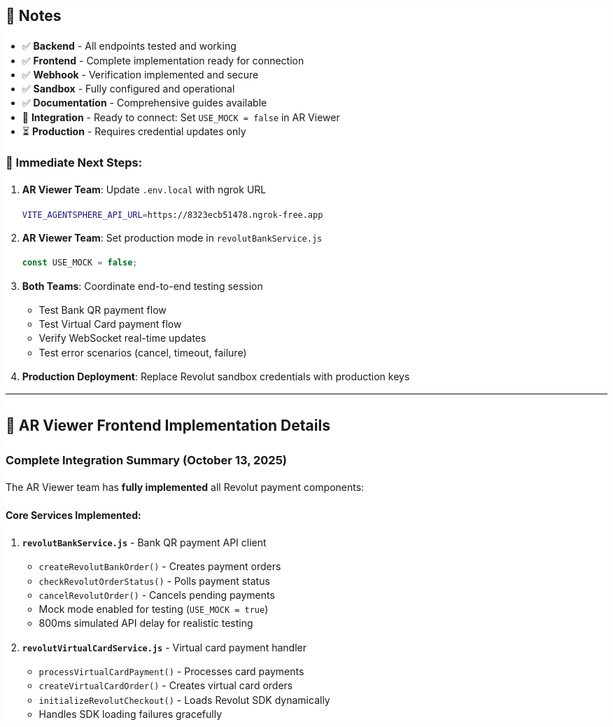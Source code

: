 
## 📝 Notes

- ✅ **Backend** - All endpoints tested and working
- ✅ **Frontend** - Complete implementation ready for connection
- ✅ **Webhook** - Verification implemented and secure
- ✅ **Sandbox** - Fully configured and operational
- ✅ **Documentation** - Comprehensive guides available
- 🔄 **Integration** - Ready to connect: Set `USE_MOCK = false` in AR Viewer
- ⏳ **Production** - Requires credential updates only

### **🚀 Immediate Next Steps:**

1. **AR Viewer Team**: Update `.env.local` with ngrok URL

   ```bash
   VITE_AGENTSPHERE_API_URL=https://8323ecb51478.ngrok-free.app
   ```

2. **AR Viewer Team**: Set production mode in `revolutBankService.js`

   ```javascript
   const USE_MOCK = false;
   ```

3. **Both Teams**: Coordinate end-to-end testing session

   - Test Bank QR payment flow
   - Test Virtual Card payment flow
   - Verify WebSocket real-time updates
   - Test error scenarios (cancel, timeout, failure)

4. **Production Deployment**: Replace Revolut sandbox credentials with production keys

---

## 🎯 AR Viewer Frontend Implementation Details

### **Complete Integration Summary** (October 13, 2025)

The AR Viewer team has **fully implemented** all Revolut payment components:

#### **Core Services Implemented:**

1. **`revolutBankService.js`** - Bank QR payment API client

   - `createRevolutBankOrder()` - Creates payment orders
   - `checkRevolutOrderStatus()` - Polls payment status
   - `cancelRevolutOrder()` - Cancels pending payments
   - Mock mode enabled for testing (`USE_MOCK = true`)
   - 800ms simulated API delay for realistic testing

2. **`revolutVirtualCardService.js`** - Virtual card payment handler

   - `processVirtualCardPayment()` - Processes card payments
   - `createVirtualCardOrder()` - Creates virtual card orders
   - `initializeRevolutCheckout()` - Loads Revolut SDK dynamically
   - Handles SDK loading failures gracefully

